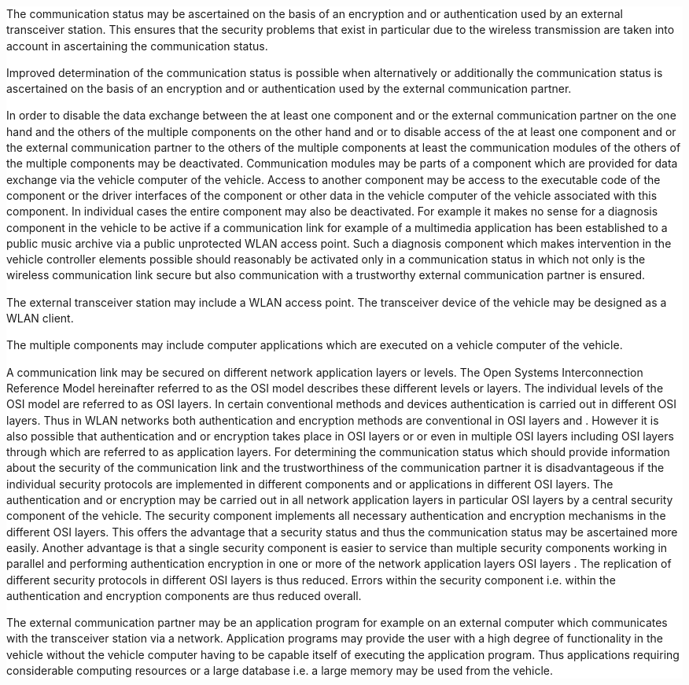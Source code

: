 The communication status may be ascertained on the basis of an encryption and or authentication used by an external transceiver station. This ensures that the security problems that exist in particular due to the wireless transmission are taken into account in ascertaining the communication status.

Improved determination of the communication status is possible when alternatively or additionally the communication status is ascertained on the basis of an encryption and or authentication used by the external communication partner.

In order to disable the data exchange between the at least one component and or the external communication partner on the one hand and the others of the multiple components on the other hand and or to disable access of the at least one component and or the external communication partner to the others of the multiple components at least the communication modules of the others of the multiple components may be deactivated. Communication modules may be parts of a component which are provided for data exchange via the vehicle computer of the vehicle. Access to another component may be access to the executable code of the component or the driver interfaces of the component or other data in the vehicle computer of the vehicle associated with this component. In individual cases the entire component may also be deactivated. For example it makes no sense for a diagnosis component in the vehicle to be active if a communication link for example of a multimedia application has been established to a public music archive via a public unprotected WLAN access point. Such a diagnosis component which makes intervention in the vehicle controller elements possible should reasonably be activated only in a communication status in which not only is the wireless communication link secure but also communication with a trustworthy external communication partner is ensured.

The external transceiver station may include a WLAN access point. The transceiver device of the vehicle may be designed as a WLAN client.

The multiple components may include computer applications which are executed on a vehicle computer of the vehicle.

A communication link may be secured on different network application layers or levels. The Open Systems Interconnection Reference Model hereinafter referred to as the OSI model describes these different levels or layers. The individual levels of the OSI model are referred to as OSI layers. In certain conventional methods and devices authentication is carried out in different OSI layers. Thus in WLAN networks both authentication and encryption methods are conventional in OSI layers and . However it is also possible that authentication and or encryption takes place in OSI layers or or even in multiple OSI layers including OSI layers through which are referred to as application layers. For determining the communication status which should provide information about the security of the communication link and the trustworthiness of the communication partner it is disadvantageous if the individual security protocols are implemented in different components and or applications in different OSI layers. The authentication and or encryption may be carried out in all network application layers in particular OSI layers by a central security component of the vehicle. The security component implements all necessary authentication and encryption mechanisms in the different OSI layers. This offers the advantage that a security status and thus the communication status may be ascertained more easily. Another advantage is that a single security component is easier to service than multiple security components working in parallel and performing authentication encryption in one or more of the network application layers OSI layers . The replication of different security protocols in different OSI layers is thus reduced. Errors within the security component i.e. within the authentication and encryption components are thus reduced overall.

The external communication partner may be an application program for example on an external computer which communicates with the transceiver station via a network. Application programs may provide the user with a high degree of functionality in the vehicle without the vehicle computer having to be capable itself of executing the application program. Thus applications requiring considerable computing resources or a large database i.e. a large memory may be used from the vehicle.
